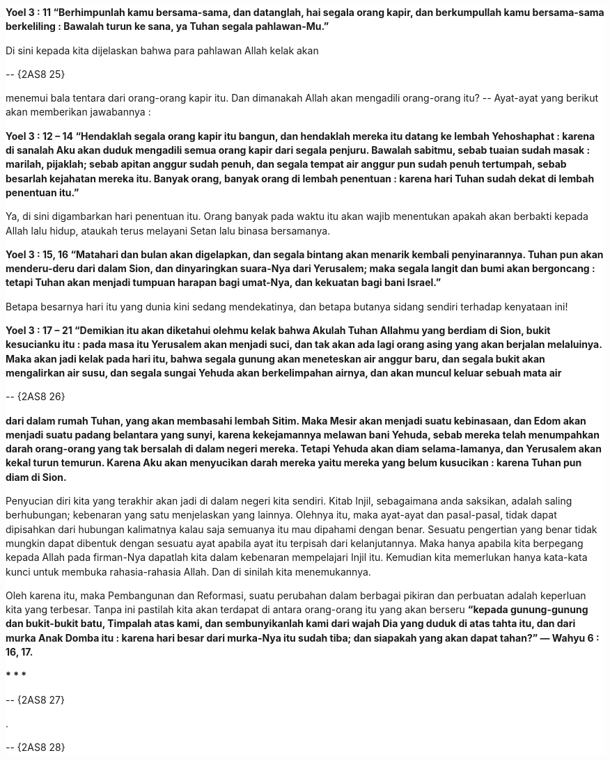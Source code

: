 **Yoel 3 : 11 “Berhimpunlah kamu bersama-sama, dan datanglah, hai segala orang kapir, dan berkumpullah kamu bersama-sama berkeliling : Bawalah turun ke sana, ya Tuhan segala pahlawan-Mu.”**

Di sini kepada kita dijelaskan bahwa para pahlawan Allah kelak akan

 -- {2AS8 25}   
  
  menemui bala tentara dari orang-orang kapir itu. Dan dimanakah Allah akan mengadili orang-orang itu? -- Ayat-ayat yang berikut akan memberikan jawabannya :

**Yoel 3 : 12 – 14 “Hendaklah segala orang kapir itu bangun, dan hendaklah mereka itu datang ke lembah Yehoshaphat : karena di sanalah Aku akan duduk mengadili semua orang kapir dari segala penjuru. Bawalah sabitmu, sebab tuaian sudah masak : marilah, pijaklah; sebab apitan anggur sudah penuh, dan segala tempat air anggur pun sudah penuh tertumpah, sebab besarlah kejahatan mereka itu. Banyak orang, banyak orang di lembah penentuan : karena hari Tuhan sudah dekat di lembah penentuan itu.”**

Ya, di sini digambarkan hari penentuan itu. Orang banyak pada waktu itu akan wajib menentukan apakah akan berbakti kepada Allah lalu hidup, ataukah terus melayani Setan lalu binasa bersamanya.

**Yoel 3 : 15, 16 “Matahari dan bulan akan digelapkan, dan segala bintang akan menarik kembali penyinarannya. Tuhan pun akan menderu-deru dari dalam Sion, dan dinyaringkan suara-Nya dari Yerusalem; maka segala langit dan bumi akan bergoncang : tetapi Tuhan akan menjadi tumpuan harapan bagi umat-Nya, dan kekuatan bagi bani Israel.”**

Betapa besarnya hari itu yang dunia kini sedang mendekatinya, dan betapa butanya sidang sendiri terhadap kenyataan ini!

**Yoel 3 : 17 – 21 “Demikian itu akan diketahui olehmu kelak bahwa Akulah Tuhan Allahmu yang berdiam di Sion, bukit kesucianku itu : pada masa itu Yerusalem akan menjadi suci, dan tak akan ada lagi orang asing yang akan berjalan melaluinya. Maka akan jadi kelak pada hari itu, bahwa segala gunung akan meneteskan air anggur baru, dan segala bukit akan mengalirkan air susu, dan segala sungai Yehuda akan berkelimpahan airnya, dan akan muncul keluar sebuah mata air**

 -- {2AS8 26}   
  
  **dari dalam rumah Tuhan, yang akan membasahi lembah Sitim. Maka Mesir akan menjadi suatu kebinasaan, dan Edom akan menjadi suatu padang belantara yang sunyi, karena kekejamannya melawan bani Yehuda, sebab mereka telah menumpahkan darah orang-orang yang tak bersalah di dalam negeri mereka. Tetapi Yehuda akan diam selama-lamanya, dan Yerusalem akan kekal turun temurun. Karena Aku akan menyucikan darah mereka yaitu mereka yang belum kusucikan : karena Tuhan pun diam di Sion.**

Penyucian diri kita yang terakhir akan jadi di dalam negeri kita sendiri. Kitab Injil, sebagaimana anda saksikan, adalah saling berhubungan; kebenaran yang satu menjelaskan yang lainnya. Olehnya itu, maka ayat-ayat dan pasal-pasal, tidak dapat dipisahkan dari hubungan kalimatnya kalau saja semuanya itu mau dipahami dengan benar. Sesuatu pengertian yang benar tidak mungkin dapat dibentuk dengan sesuatu ayat apabila ayat itu terpisah dari kelanjutannya. Maka hanya apabila kita berpegang kepada Allah pada firman-Nya dapatlah kita dalam kebenaran mempelajari Injil itu. Kemudian kita memerlukan hanya kata-kata kunci untuk membuka rahasia-rahasia Allah. Dan di sinilah kita menemukannya.

Oleh karena itu, maka Pembangunan dan Reformasi, suatu perubahan dalam berbagai pikiran dan perbuatan adalah keperluan kita yang terbesar. Tanpa ini pastilah kita akan terdapat di antara orang-orang itu yang akan berseru **“kepada gunung-gunung dan bukit-bukit batu, Timpalah atas kami, dan sembunyikanlah kami dari wajah Dia yang duduk di atas tahta itu, dan dari murka Anak Domba itu : karena hari besar dari murka-Nya itu sudah tiba; dan siapakah yang akan dapat tahan?” — Wahyu 6 : 16, 17.**

**\* \* \***

 -- {2AS8 27}   
  
  .

 -- {2AS8 28}   
  
  